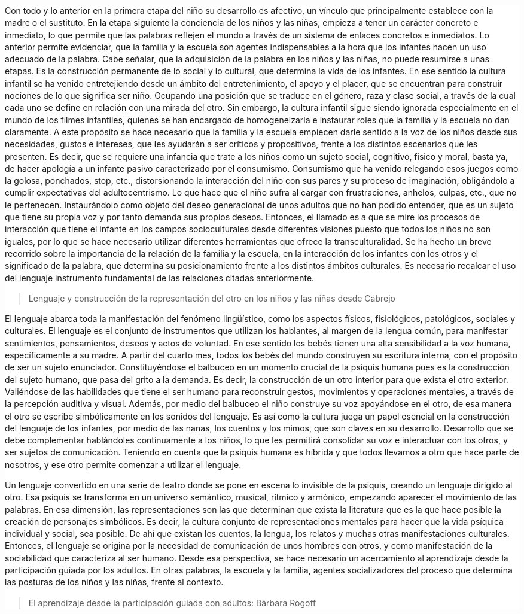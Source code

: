 Con todo y lo anterior en la primera etapa del niño su desarrollo es afectivo, un vínculo que principalmente establece con la madre o el sustituto. En la etapa siguiente la conciencia de los niños y las niñas, empieza a tener un carácter concreto e inmediato, lo que permite que las palabras reflejen el mundo a través de un sistema de enlaces concretos e inmediatos. Lo anterior permite evidenciar, que la familia y la escuela son agentes indispensables a la hora que los infantes hacen un uso adecuado de la palabra. Cabe señalar, que la adquisición de la palabra en los niños y las niñas, no puede resumirse a unas etapas. Es la construcción permanente de lo social y lo cultural, que determina la vida de los infantes. En ese sentido la cultura infantil se ha venido entretejiendo desde un ámbito del entretenimiento, el apoyo y el placer, que se encuentran para construir nociones de lo que significa ser niño. Ocupando una posición que se traduce en el género, raza y clase social, a través de la cual cada uno se define en relación con una mirada del otro. Sin embargo, la cultura infantil sigue siendo ignorada especialmente en el mundo de los filmes infantiles, quienes se han encargado de homogeneizarla e instaurar roles que la familia y la escuela no dan claramente. A este propósito se hace necesario que la familia y la escuela empiecen darle sentido a la voz de los niños desde sus necesidades, gustos e intereses, que les ayudarán a ser críticos y propositivos, frente a los distintos escenarios que les presenten. Es decir, que se requiere una infancia que trate a los niños como un sujeto social, cognitivo, físico y moral, basta ya, de hacer apología a un infante pasivo caracterizado por el consumismo. Consumismo que ha venido relegando esos juegos como la golosa, ponchados, stop, etc., distorsionando la interacción del niño con sus pares y su proceso de imaginación, obligándolo a cumplir expectativas del adultocentrismo. Lo que hace que el niño sufra al cargar con frustraciones, anhelos, culpas, etc., que no le pertenecen. Instaurándolo como objeto del deseo generacional de unos adultos que no han podido entender, que es un sujeto que tiene su propia voz y por tanto demanda sus propios deseos. Entonces, el llamado es a que se mire los procesos de interacción que tiene el infante en los campos socioculturales desde diferentes visiones puesto que todos los niños no son iguales, por lo que se hace necesario utilizar diferentes herramientas que ofrece la transculturalidad.
Se ha hecho un breve recorrido sobre la importancia de la relación de la familia y la escuela, en la interacción de los infantes con los otros y el significado de la palabra, que determina su posicionamiento frente a los distintos ámbitos culturales. Es necesario recalcar el uso del lenguaje instrumento fundamental de las relaciones citadas anteriormente.
> Lenguaje y construcción de la representación del otro en los niños y las niñas desde Cabrejo

El lenguaje abarca toda la manifestación del fenómeno lingüístico, como los aspectos físicos, fisiológicos, patológicos, sociales y culturales. El lenguaje es el conjunto de instrumentos que utilizan los hablantes, al margen de la lengua común, para manifestar sentimientos, pensamientos, deseos y actos de voluntad. En ese sentido los bebés tienen una alta sensibilidad a la voz humana, específicamente a su madre. A partir del cuarto mes, todos los bebés del mundo construyen su escritura interna, con el propósito de ser un sujeto enunciador. Constituyéndose el balbuceo en un momento crucial de la psiquis humana pues es la construcción del sujeto humano, que pasa del grito a la demanda. Es decir, la construcción de un otro interior para que exista el otro exterior. Valiéndose de las habilidades que tiene el ser humano para reconstruir gestos, movimientos y operaciones mentales, a través de la percepción auditiva y visual. Además, por medio del balbuceo el niño construye su voz apoyándose en el otro, de esa manera el otro se escribe simbólicamente en los sonidos del lenguaje. Es así como la cultura juega un papel esencial en la construcción del lenguaje de los infantes, por medio de las nanas, los cuentos y los mimos, que son claves en su desarrollo. Desarrollo que se debe complementar hablándoles continuamente a los niños, lo que les permitirá consolidar su voz e interactuar con los otros, y ser sujetos de comunicación. Teniendo en cuenta que la psiquis humana es híbrida y que todos llevamos a otro que hace parte de nosotros, y ese otro permite comenzar a utilizar el lenguaje.

Un lenguaje convertido en una serie de teatro donde se pone en escena lo invisible de la psiquis, creando un lenguaje dirigido al otro. Esa psiquis se transforma en un universo semántico, musical, rítmico y armónico, empezando aparecer el movimiento de las palabras. En esa dimensión, las representaciones son las que determinan que exista la literatura que es la que hace posible la creación de personajes simbólicos. Es decir, la cultura conjunto de representaciones mentales para hacer que la vida psíquica individual y social, sea posible. De ahí que existan los cuentos, la lengua, los relatos y muchas otras manifestaciones culturales. Entonces, el lenguaje se origina por la necesidad de comunicación de unos hombres con otros, y como manifestación de la sociabilidad que caracteriza al ser humano.
Desde esa perspectiva, se hace necesario un acercamiento al aprendizaje desde la participación guiada por los adultos. En otras palabras, la escuela y la familia, agentes socializadores del proceso que determina las posturas de los niños y las niñas, frente al contexto.
> El aprendizaje desde la participación guiada con adultos: Bárbara Rogoff
